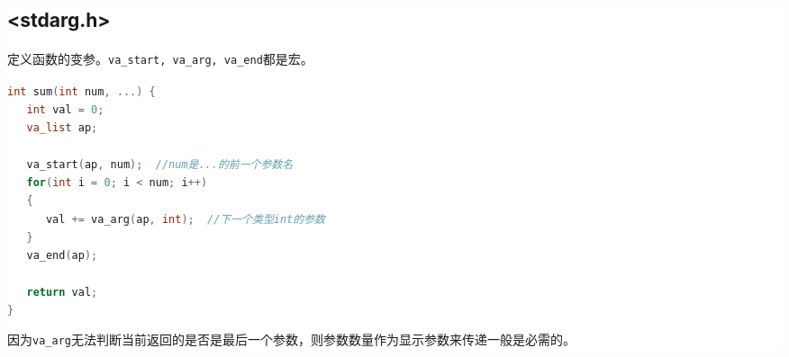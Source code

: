 ## <stdarg.h>

定义函数的变参。`va_start, va_arg, va_end`都是宏。

```c
int sum(int num, ...) {
   int val = 0;
   va_list ap;

   va_start(ap, num);  //num是...的前一个参数名
   for(int i = 0; i < num; i++)
   {
      val += va_arg(ap, int);  //下一个类型int的参数
   }
   va_end(ap);
 
   return val;
}
```
因为`va_arg`无法判断当前返回的是否是最后一个参数，则参数数量作为显示参数来传递一般是必需的。